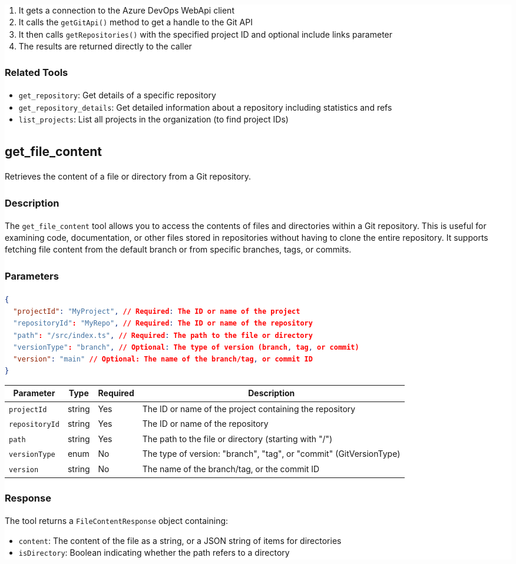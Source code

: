 1. It gets a connection to the Azure DevOps WebApi client
2. It calls the `getGitApi()` method to get a handle to the Git API
3. It then calls `getRepositories()` with the specified project ID and optional include links parameter
4. The results are returned directly to the caller

### Related Tools

- `get_repository`: Get details of a specific repository
- `get_repository_details`: Get detailed information about a repository including statistics and refs
- `list_projects`: List all projects in the organization (to find project IDs)

## get_file_content

Retrieves the content of a file or directory from a Git repository.

### Description

The `get_file_content` tool allows you to access the contents of files and directories within a Git repository. This is useful for examining code, documentation, or other files stored in repositories without having to clone the entire repository. It supports fetching file content from the default branch or from specific branches, tags, or commits.

### Parameters

```json
{
  "projectId": "MyProject", // Required: The ID or name of the project
  "repositoryId": "MyRepo", // Required: The ID or name of the repository
  "path": "/src/index.ts", // Required: The path to the file or directory
  "versionType": "branch", // Optional: The type of version (branch, tag, or commit)
  "version": "main" // Optional: The name of the branch/tag, or commit ID
}
```

| Parameter | Type | Required | Description |
| --------- | ---- | -------- | ----------- |
| `projectId` | string | Yes | The ID or name of the project containing the repository |
| `repositoryId` | string | Yes | The ID or name of the repository |
| `path` | string | Yes | The path to the file or directory (starting with "/") |
| `versionType` | enum | No | The type of version: "branch", "tag", or "commit" (GitVersionType) |
| `version` | string | No | The name of the branch/tag, or the commit ID |

### Response

The tool returns a `FileContentResponse` object containing:

- `content`: The content of the file as a string, or a JSON string of items for directories
- `isDirectory`: Boolean indicating whether the path refers to a directory
